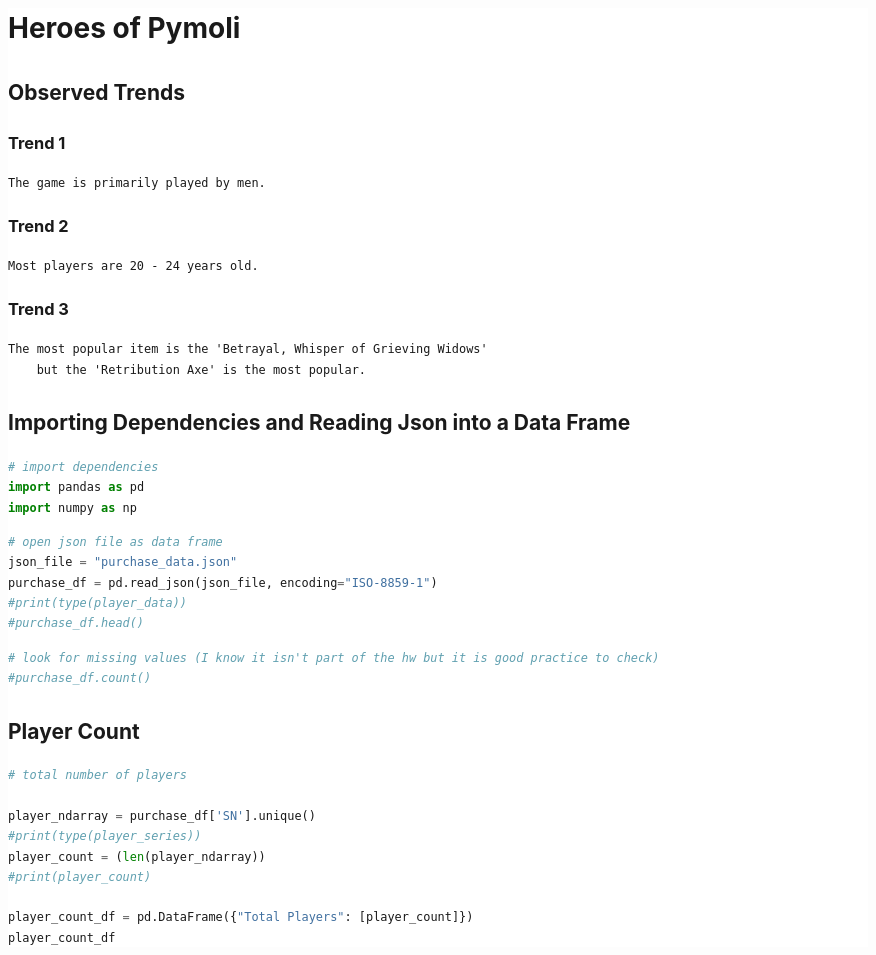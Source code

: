
# Heroes of Pymoli

## Observed Trends

### Trend 1
    The game is primarily played by men.
### Trend 2
    Most players are 20 - 24 years old.
### Trend 3
    The most popular item is the 'Betrayal, Whisper of Grieving Widows' 
        but the 'Retribution Axe' is the most popular.

## Importing Dependencies and Reading Json into a Data Frame


```python
# import dependencies
import pandas as pd
import numpy as np
```


```python
# open json file as data frame
json_file = "purchase_data.json"
purchase_df = pd.read_json(json_file, encoding="ISO-8859-1")
#print(type(player_data))
#purchase_df.head()
```


```python
# look for missing values (I know it isn't part of the hw but it is good practice to check)
#purchase_df.count()
```

## Player Count


```python
# total number of players

player_ndarray = purchase_df['SN'].unique()
#print(type(player_series))
player_count = (len(player_ndarray))
#print(player_count)

player_count_df = pd.DataFrame({"Total Players": [player_count]})
player_count_df
```
